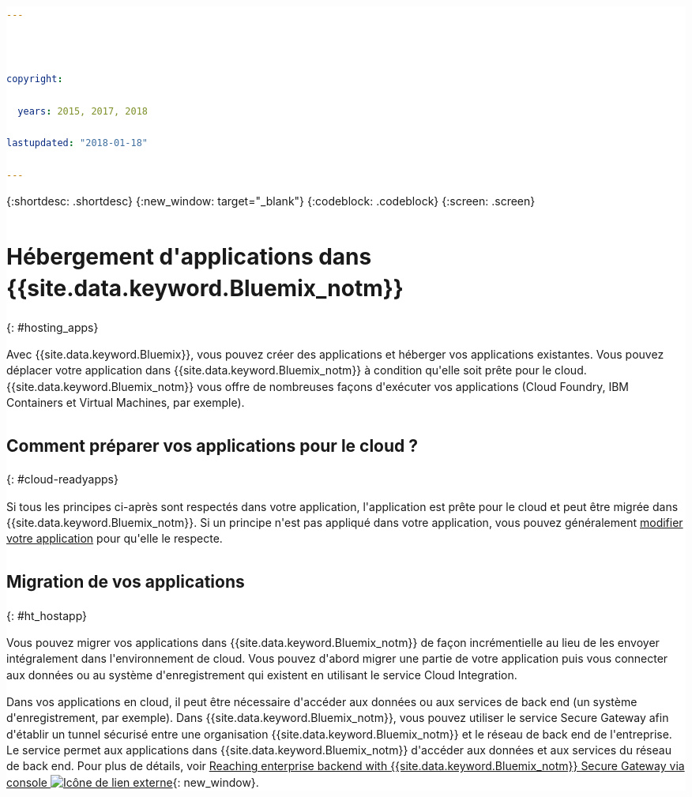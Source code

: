 ```yaml
---



copyright:

  years: 2015, 2017, 2018

lastupdated: "2018-01-18"

---
```


{:shortdesc: .shortdesc}
{:new_window: target="_blank"}
{:codeblock: .codeblock}
{:screen: .screen}

# Hébergement d'applications dans {{site.data.keyword.Bluemix_notm}}
{: #hosting_apps}

Avec {{site.data.keyword.Bluemix}}, vous pouvez créer des applications et héberger vos applications existantes. Vous pouvez déplacer votre application dans {{site.data.keyword.Bluemix_notm}} à condition qu'elle soit prête pour le cloud. {{site.data.keyword.Bluemix_notm}} vous offre de nombreuses façons d'exécuter vos applications (Cloud Foundry, IBM Containers et Virtual Machines, par exemple).

## Comment préparer vos applications pour le cloud ?
{: #cloud-readyapps}

Si tous les principes ci-après sont respectés dans votre application, l'application est prête pour le cloud et peut être migrée dans {{site.data.keyword.Bluemix_notm}}. Si un principe n'est pas appliqué dans votre application, vous pouvez généralement [modifier votre application](../apps/cloud-ready.html) pour qu'elle le respecte.

## Migration de vos applications
{: #ht_hostapp}

Vous pouvez migrer vos applications dans {{site.data.keyword.Bluemix_notm}} de façon incrémentielle au lieu de les envoyer intégralement dans l'environnement de cloud. Vous pouvez d'abord migrer une partie de votre application puis vous connecter aux
données ou au système d'enregistrement qui existent en utilisant le service Cloud Integration.

Dans vos applications en cloud, il peut être nécessaire d'accéder aux données ou aux services de back end (un système d'enregistrement, par exemple). Dans {{site.data.keyword.Bluemix_notm}}, vous pouvez utiliser le service Secure Gateway afin d'établir un tunnel sécurisé entre une organisation {{site.data.keyword.Bluemix_notm}} et le réseau de back end de l'entreprise. Le service permet aux applications dans {{site.data.keyword.Bluemix_notm}} d'accéder aux données et aux services du réseau de back end. Pour plus de détails, voir [Reaching enterprise backend with {{site.data.keyword.Bluemix_notm}} Secure Gateway via console ![Icône de lien externe](../icons/launch-glyph.svg)](https://developer.ibm.com/bluemix/2015/04/01/reaching-enterprise-backend-bluemix-secure-gateway/){: new_window}.
